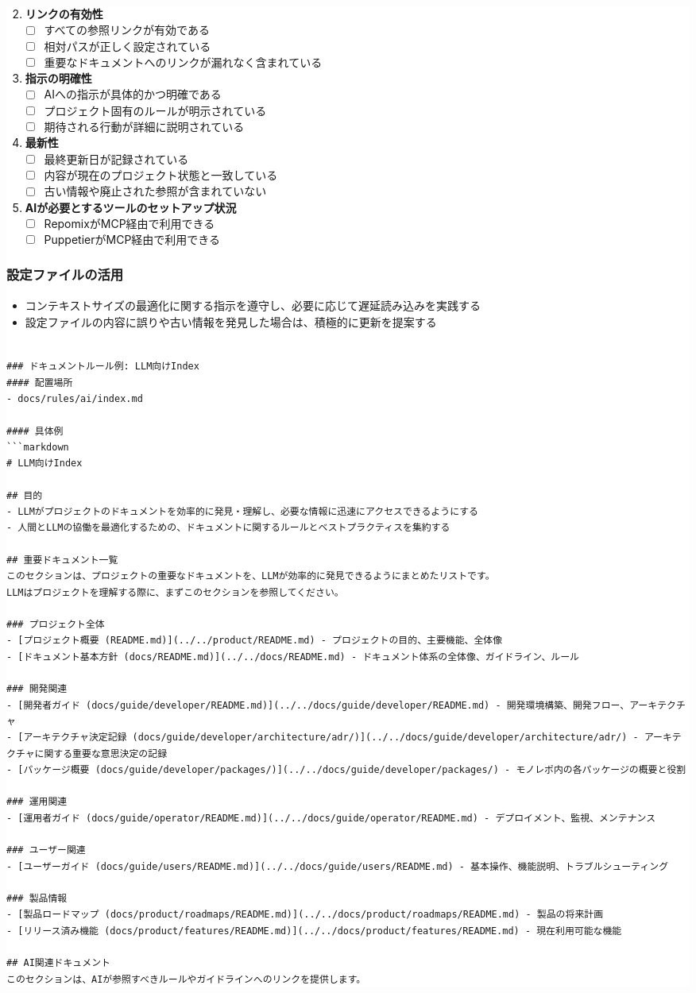 2. **リンクの有効性**
    - [ ] すべての参照リンクが有効である
    - [ ] 相対パスが正しく設定されている
    - [ ] 重要なドキュメントへのリンクが漏れなく含まれている

3. **指示の明確性**
    - [ ] AIへの指示が具体的かつ明確である
    - [ ] プロジェクト固有のルールが明示されている
    - [ ] 期待される行動が詳細に説明されている

4. **最新性**
    - [ ] 最終更新日が記録されている
    - [ ] 内容が現在のプロジェクト状態と一致している
    - [ ] 古い情報や廃止された参照が含まれていない

5. **AIが必要とするツールのセットアップ状況**
    - [ ] RepomixがMCP経由で利用できる
    - [ ] PuppetierがMCP経由で利用できる

### 設定ファイルの活用
- コンテキストサイズの最適化に関する指示を遵守し、必要に応じて遅延読み込みを実践する
- 設定ファイルの内容に誤りや古い情報を発見した場合は、積極的に更新を提案する
```

### ドキュメントルール例: LLM向けIndex
#### 配置場所
- docs/rules/ai/index.md

#### 具体例
```markdown
# LLM向けIndex

## 目的
- LLMがプロジェクトのドキュメントを効率的に発見・理解し、必要な情報に迅速にアクセスできるようにする
- 人間とLLMの協働を最適化するための、ドキュメントに関するルールとベストプラクティスを集約する

## 重要ドキュメント一覧
このセクションは、プロジェクトの重要なドキュメントを、LLMが効率的に発見できるようにまとめたリストです。
LLMはプロジェクトを理解する際に、まずこのセクションを参照してください。

### プロジェクト全体
- [プロジェクト概要 (README.md)](../../product/README.md) - プロジェクトの目的、主要機能、全体像
- [ドキュメント基本方針 (docs/README.md)](../../docs/README.md) - ドキュメント体系の全体像、ガイドライン、ルール

### 開発関連
- [開発者ガイド (docs/guide/developer/README.md)](../../docs/guide/developer/README.md) - 開発環境構築、開発フロー、アーキテクチャ
- [アーキテクチャ決定記録 (docs/guide/developer/architecture/adr/)](../../docs/guide/developer/architecture/adr/) - アーキテクチャに関する重要な意思決定の記録
- [パッケージ概要 (docs/guide/developer/packages/)](../../docs/guide/developer/packages/) - モノレポ内の各パッケージの概要と役割

### 運用関連
- [運用者ガイド (docs/guide/operator/README.md)](../../docs/guide/operator/README.md) - デプロイメント、監視、メンテナンス

### ユーザー関連
- [ユーザーガイド (docs/guide/users/README.md)](../../docs/guide/users/README.md) - 基本操作、機能説明、トラブルシューティング

### 製品情報
- [製品ロードマップ (docs/product/roadmaps/README.md)](../../docs/product/roadmaps/README.md) - 製品の将来計画
- [リリース済み機能 (docs/product/features/README.md)](../../docs/product/features/README.md) - 現在利用可能な機能

## AI関連ドキュメント
このセクションは、AIが参照すべきルールやガイドラインへのリンクを提供します。

```
